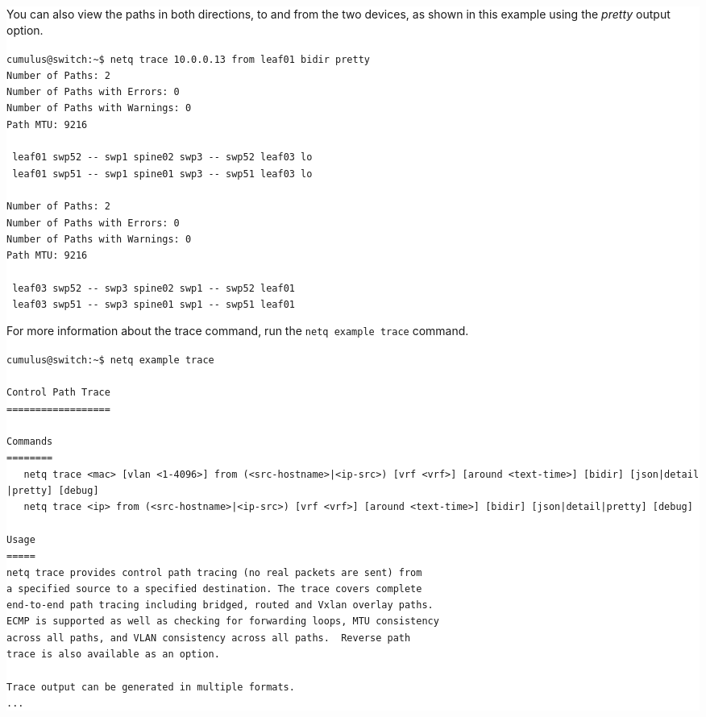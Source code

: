 You can also view the paths in both directions, to and from the two
devices, as shown in this example using the *pretty* output option.

    cumulus@switch:~$ netq trace 10.0.0.13 from leaf01 bidir pretty
    Number of Paths: 2
    Number of Paths with Errors: 0
    Number of Paths with Warnings: 0
    Path MTU: 9216
     
     leaf01 swp52 -- swp1 spine02 swp3 -- swp52 leaf03 lo 
     leaf01 swp51 -- swp1 spine01 swp3 -- swp51 leaf03 lo 
     
    Number of Paths: 2
    Number of Paths with Errors: 0
    Number of Paths with Warnings: 0
    Path MTU: 9216 
     
     leaf03 swp52 -- swp3 spine02 swp1 -- swp52 leaf01  
     leaf03 swp51 -- swp3 spine01 swp1 -- swp51 leaf01

For more information about the trace command, run the `netq example
trace` command.

    cumulus@switch:~$ netq example trace
     
    Control Path Trace
    ==================
     
    Commands
    ========
       netq trace <mac> [vlan <1-4096>] from (<src-hostname>|<ip-src>) [vrf <vrf>] [around <text-time>] [bidir] [json|detail|pretty] [debug]
       netq trace <ip> from (<src-hostname>|<ip-src>) [vrf <vrf>] [around <text-time>] [bidir] [json|detail|pretty] [debug]
     
    Usage
    =====
    netq trace provides control path tracing (no real packets are sent) from
    a specified source to a specified destination. The trace covers complete
    end-to-end path tracing including bridged, routed and Vxlan overlay paths.
    ECMP is supported as well as checking for forwarding loops, MTU consistency
    across all paths, and VLAN consistency across all paths.  Reverse path
    trace is also available as an option.
     
    Trace output can be generated in multiple formats.
    ...
